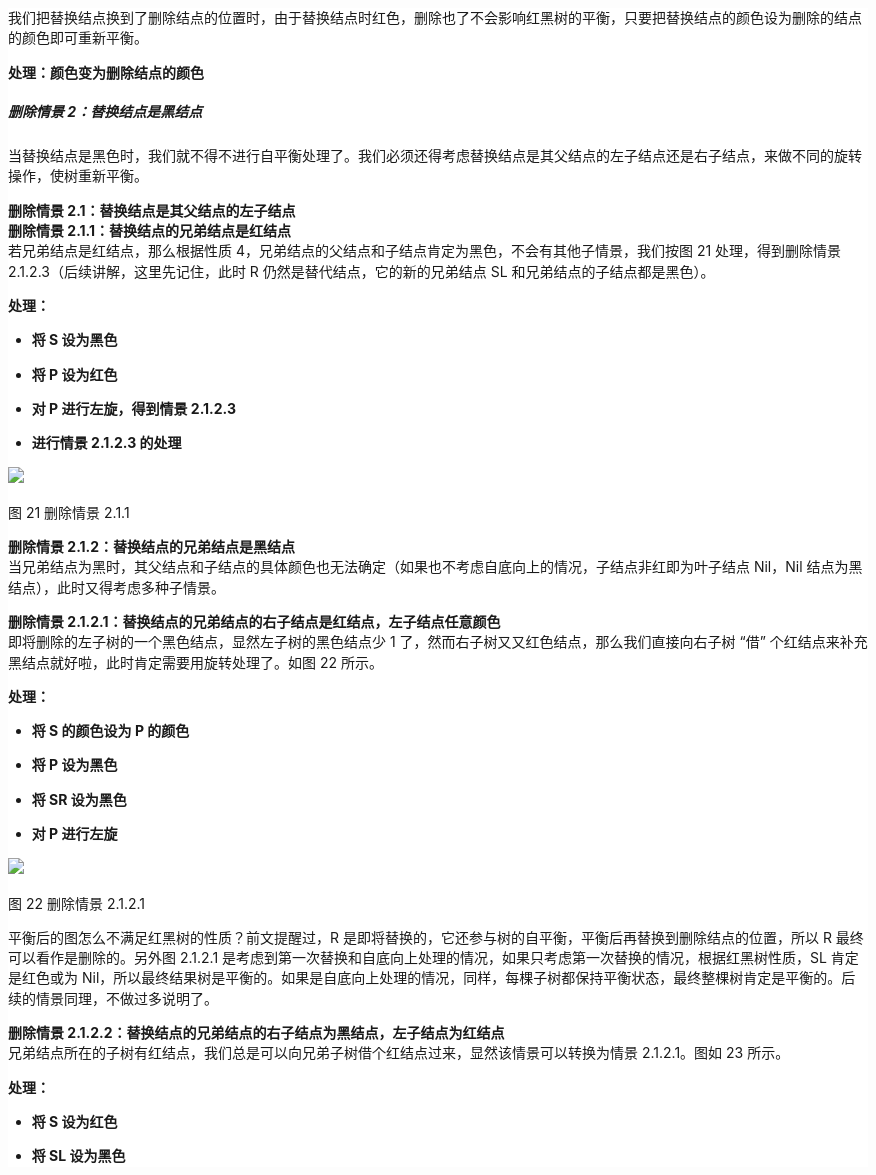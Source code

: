 我们把替换结点换到了删除结点的位置时，由于替换结点时红色，删除也了不会影响红黑树的平衡，只要把替换结点的颜色设为删除的结点的颜色即可重新平衡。

**处理：颜色变为删除结点的颜色**

##### 删除情景 2：替换结点是黑结点

当替换结点是黑色时，我们就不得不进行自平衡处理了。我们必须还得考虑替换结点是其父结点的左子结点还是右子结点，来做不同的旋转操作，使树重新平衡。

**删除情景 2.1：替换结点是其父结点的左子结点**  
**删除情景 2.1.1：替换结点的兄弟结点是红结点**  
若兄弟结点是红结点，那么根据性质 4，兄弟结点的父结点和子结点肯定为黑色，不会有其他子情景，我们按图 21 处理，得到删除情景 2.1.2.3（后续讲解，这里先记住，此时 R 仍然是替代结点，它的新的兄弟结点 SL 和兄弟结点的子结点都是黑色）。

**处理：**

*   **将 S 设为黑色**
    
*   **将 P 设为红色**
    
*   **对 P 进行左旋，得到情景 2.1.2.3**
    
*   **进行情景 2.1.2.3 的处理**
    

![](https://mmbiz.qpic.cn/mmbiz_png/e1jmIzRpwWjibRBUJvjwjychXZWwYDqhWGgL0Nib3EEcCbawgcQOJUzSrmBvOiablBwrP8DibSLlQz6dAHzS2mVCzw/640)

图 21 删除情景 2.1.1

**删除情景 2.1.2：替换结点的兄弟结点是黑结点**  
当兄弟结点为黑时，其父结点和子结点的具体颜色也无法确定（如果也不考虑自底向上的情况，子结点非红即为叶子结点 Nil，Nil 结点为黑结点），此时又得考虑多种子情景。

**删除情景 2.1.2.1：替换结点的兄弟结点的右子结点是红结点，左子结点任意颜色**  
即将删除的左子树的一个黑色结点，显然左子树的黑色结点少 1 了，然而右子树又又红色结点，那么我们直接向右子树 “借” 个红结点来补充黑结点就好啦，此时肯定需要用旋转处理了。如图 22 所示。

**处理：**

*   **将 S 的颜色设为 P 的颜色**
    
*   **将 P 设为黑色**
    
*   **将 SR 设为黑色**
    
*   **对 P 进行左旋**
    

![](https://mmbiz.qpic.cn/mmbiz_png/e1jmIzRpwWjibRBUJvjwjychXZWwYDqhWLSt3zFEGB4VAATBFYNX3n9Bf0DicswDiaSbPyICG1sAJMgIBzNd9Lz0Q/640)

图 22 删除情景 2.1.2.1

平衡后的图怎么不满足红黑树的性质？前文提醒过，R 是即将替换的，它还参与树的自平衡，平衡后再替换到删除结点的位置，所以 R 最终可以看作是删除的。另外图 2.1.2.1 是考虑到第一次替换和自底向上处理的情况，如果只考虑第一次替换的情况，根据红黑树性质，SL 肯定是红色或为 Nil，所以最终结果树是平衡的。如果是自底向上处理的情况，同样，每棵子树都保持平衡状态，最终整棵树肯定是平衡的。后续的情景同理，不做过多说明了。

**删除情景 2.1.2.2：替换结点的兄弟结点的右子结点为黑结点，左子结点为红结点**  
兄弟结点所在的子树有红结点，我们总是可以向兄弟子树借个红结点过来，显然该情景可以转换为情景 2.1.2.1。图如 23 所示。

**处理：**

*   **将 S 设为红色**
    
*   **将 SL 设为黑色**
    